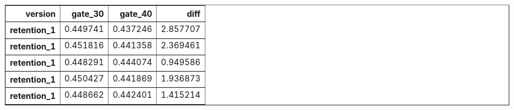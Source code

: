 


<div>
<style scoped>
    .dataframe tbody tr th:only-of-type {
        vertical-align: middle;
    }

    .dataframe tbody tr th {
        vertical-align: top;
    }

    .dataframe thead th {
        text-align: right;
    }
</style>
<table border="1" class="dataframe">
  <thead>
    <tr style="text-align: right;">
      <th>version</th>
      <th>gate_30</th>
      <th>gate_40</th>
      <th>diff</th>
    </tr>
  </thead>
  <tbody>
    <tr>
      <th>retention_1</th>
      <td>0.449741</td>
      <td>0.437246</td>
      <td>2.857707</td>
    </tr>
    <tr>
      <th>retention_1</th>
      <td>0.451816</td>
      <td>0.441358</td>
      <td>2.369461</td>
    </tr>
    <tr>
      <th>retention_1</th>
      <td>0.448291</td>
      <td>0.444074</td>
      <td>0.949586</td>
    </tr>
    <tr>
      <th>retention_1</th>
      <td>0.450427</td>
      <td>0.441869</td>
      <td>1.936873</td>
    </tr>
    <tr>
      <th>retention_1</th>
      <td>0.448662</td>
      <td>0.442401</td>
      <td>1.415214</td>
    </tr>
  </tbody>
</table>
</div>
